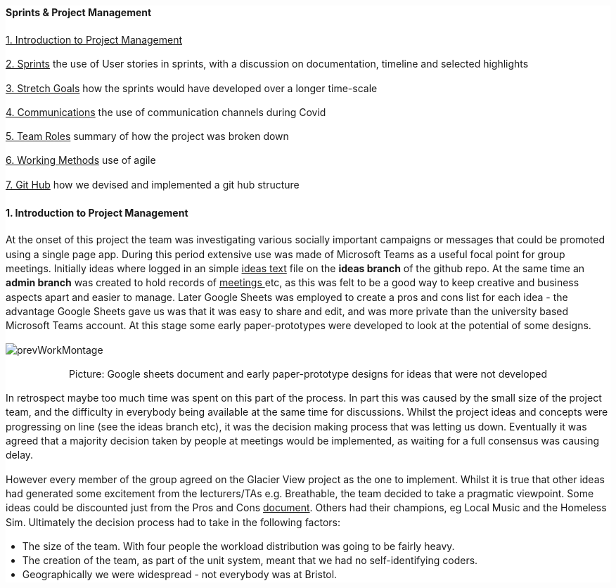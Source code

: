 
#### Sprints & Project Management 

[1. Introduction to Project Management](#1-introduction-to-project-management)

[2. Sprints](#2-sprints)
the use of User stories in sprints, with a discussion on documentation, timeline and selected highlights

[3. Stretch Goals](#3-stretch-goals)
how the sprints would have developed over a longer time-scale

[4. Communications](#4-communications)
the use of communication channels during Covid

[5. Team Roles](#5-team-roles)
summary of how the project was broken down

[6. Working Methods](6-working-methods)
use of agile

[7. Git Hub](#7-git-hub)
how we devised and implemented a git hub structure


#### 1. Introduction to Project Management

At the onset of this project the team was investigating various socially important campaigns or messages that could be promoted using a single page app.  During this period extensive use was made of Microsoft Teams as a useful focal point for group meetings. 
Initially ideas where logged in an simple  [ideas text](https://github.com/aaronsharma/SEGP/blob/ideas/ideaList.txt) file on the **ideas branch** of the github repo.   At the same time an  **admin branch** was created to hold records of [meetings ](https://github.com/aaronsharma/SEGP/blob/admin/meetingsLog.txt)
 etc, as this was felt to be a good way to keep creative and business aspects apart and easier to manage.
Later Google Sheets was employed to create a pros and cons list for each idea - the advantage Google Sheets gave us was that it was easy to share and edit, and was more private than the university based Microsoft Teams account.
At this stage some early paper-prototypes were developed to look at the potential of some designs.  

![prevWorkMontage](https://user-images.githubusercontent.com/61804643/114706696-3397cc80-9d21-11eb-84c2-3ce0b27e39da.jpg)
<p align="center">
  Picture: Google sheets document and early paper-prototype designs for ideas that were not developed
</p>

In retrospect maybe too much time was spent on this part of the process.  In part this was caused by the small size of the project team, and the difficulty in everybody being available at the same time for discussions.  Whilst the project ideas and concepts were progressing on line (see the ideas branch etc), it was the decision making process that was letting us down.
Eventually it was agreed that a majority decision taken by people at meetings would be implemented, as waiting for a full consensus  was causing delay.  

However every member of the group agreed on the Glacier View project as the one to implement.  Whilst it is true that other ideas had generated some excitement from the lecturers/TAs e.g. Breathable, the team decided to take a pragmatic viewpoint.
Some ideas could be discounted just from the Pros and Cons [document](https://github.com/aaronsharma/SEGP/blob/ideas/Team%2016%20Pros%20and%20Cons%20-%20Sheet1(2).pdf).  Others had their champions, eg Local Music and the Homeless Sim.  Ultimately the decision process had to take in the following factors:
- The size of the team.  With four people the workload distribution was going to be fairly heavy.
- The creation of the team, as part of the unit system, meant that we had no self-identifying coders.
- Geographically we were widespread - not everybody was at Bristol.
